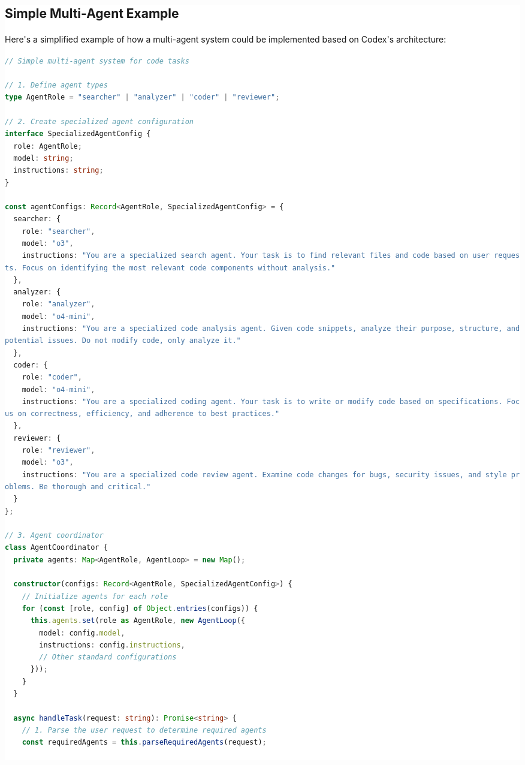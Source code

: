 ## Simple Multi-Agent Example

Here's a simplified example of how a multi-agent system could be implemented based on Codex's architecture:

```typescript
// Simple multi-agent system for code tasks

// 1. Define agent types
type AgentRole = "searcher" | "analyzer" | "coder" | "reviewer";

// 2. Create specialized agent configuration
interface SpecializedAgentConfig {
  role: AgentRole;
  model: string;
  instructions: string;
}

const agentConfigs: Record<AgentRole, SpecializedAgentConfig> = {
  searcher: {
    role: "searcher",
    model: "o3",
    instructions: "You are a specialized search agent. Your task is to find relevant files and code based on user requests. Focus on identifying the most relevant code components without analysis."
  },
  analyzer: {
    role: "analyzer",
    model: "o4-mini",
    instructions: "You are a specialized code analysis agent. Given code snippets, analyze their purpose, structure, and potential issues. Do not modify code, only analyze it."
  },
  coder: {
    role: "coder",
    model: "o4-mini",
    instructions: "You are a specialized coding agent. Your task is to write or modify code based on specifications. Focus on correctness, efficiency, and adherence to best practices."
  },
  reviewer: {
    role: "reviewer",
    model: "o3",
    instructions: "You are a specialized code review agent. Examine code changes for bugs, security issues, and style problems. Be thorough and critical."
  }
};

// 3. Agent coordinator
class AgentCoordinator {
  private agents: Map<AgentRole, AgentLoop> = new Map();
  
  constructor(configs: Record<AgentRole, SpecializedAgentConfig>) {
    // Initialize agents for each role
    for (const [role, config] of Object.entries(configs)) {
      this.agents.set(role as AgentRole, new AgentLoop({
        model: config.model,
        instructions: config.instructions,
        // Other standard configurations
      }));
    }
  }
  
  async handleTask(request: string): Promise<string> {
    // 1. Parse the user request to determine required agents
    const requiredAgents = this.parseRequiredAgents(request);
    
```